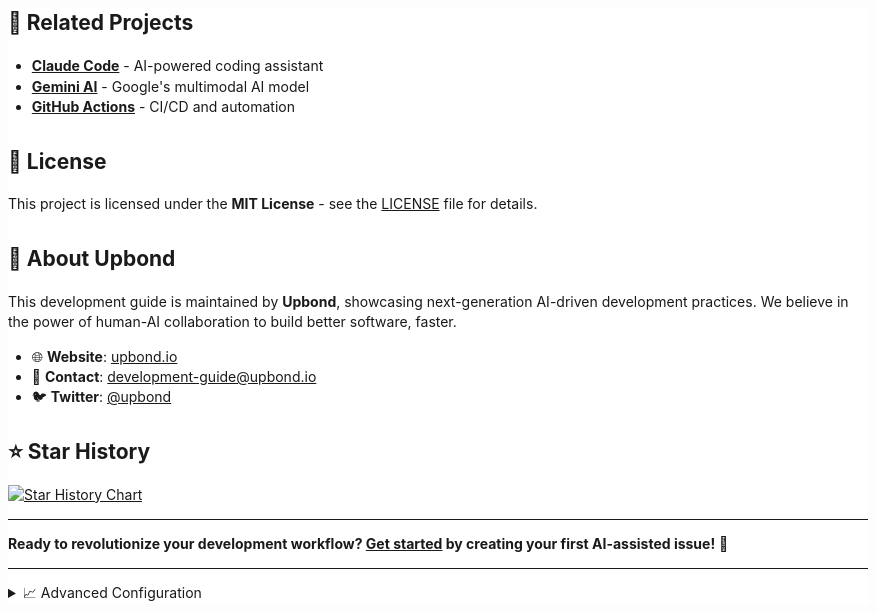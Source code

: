 ## 🔗 Related Projects

- **[Claude Code](https://claude.ai/code)** - AI-powered coding assistant
- **[Gemini AI](https://deepmind.google/technologies/gemini/)** - Google's multimodal AI model
- **[GitHub Actions](https://github.com/features/actions)** - CI/CD and automation

## 📄 License

This project is licensed under the **MIT License** - see the [LICENSE](LICENSE) file for details.

## 🏢 About Upbond

This development guide is maintained by **Upbond**, showcasing next-generation AI-driven development practices. We believe in the power of human-AI collaboration to build better software, faster.

- 🌐 **Website**: [upbond.io](https://upbond.io)
- 📧 **Contact**: development-guide@upbond.io
- 🐦 **Twitter**: [@upbond](https://twitter.com/upbond)

## ⭐ Star History

[![Star History Chart](https://api.star-history.com/svg?repos=upbond/development-guide&type=Date)](https://star-history.com/#upbond/development-guide&Date)

---

**Ready to revolutionize your development workflow? [Get started](https://github.com/upbond/development-guide/issues/new/choose) by creating your first AI-assisted issue!** 🚀

---

<details><summary>📈 Advanced Configuration</summary></details>